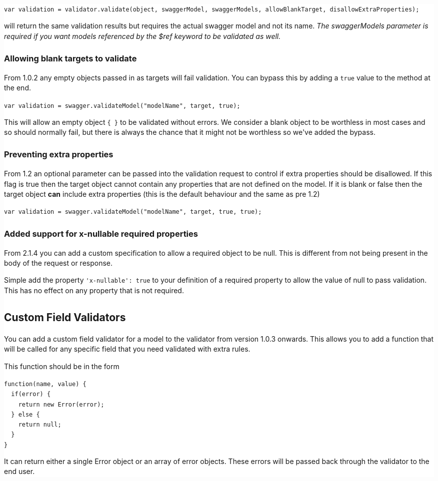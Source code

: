 ```
var validation = validator.validate(object, swaggerModel, swaggerModels, allowBlankTarget, disallowExtraProperties);
```

will return the same validation results but requires the actual swagger model and not its name.  _The swaggerModels
parameter is required if you want models referenced by the $ref keyword to be validated as well._

### Allowing blank targets to validate
From 1.0.2 any empty objects passed in as targets will fail validation.  You can bypass this by adding a `true` value to
the method at the end.

```
var validation = swagger.validateModel("modelName", target, true);
```

This will allow an empty object `{ }` to be validated without errors. We consider a blank object to be worthless in most
cases and so should normally fail, but there is always the chance that it might not be worthless so we've added the bypass.

### Preventing extra properties
From 1.2 an optional parameter can be passed into the validation request to control if extra properties should be disallowed.
If this flag is true then the target object cannot contain any properties that are not defined on the model.
If it is blank or false then the target object __can__ include extra properties (this is the default behaviour and the same
as pre 1.2)

```
var validation = swagger.validateModel("modelName", target, true, true);
```

### Added support for x-nullable required properties
From 2.1.4 you can add a custom specification to allow a required object to be null.
This is different from not being present in the body of the request or response.

Simple add the property ```'x-nullable': true``` to your definition of a required property to allow the value of null to pass validation.
This has no effect on any property that is not required.

## Custom Field Validators
You can add a custom field validator for a model to the validator from version 1.0.3 onwards.  This allows you to add a
function that will be called for any specific field that you need validated with extra rules.

This function should be in the form
```
function(name, value) {
  if(error) {
    return new Error(error);
  } else {
    return null;
  }
}
```
It can return either a single Error object or an array of error objects.  These errors will be passed back through the
validator to the end user.
